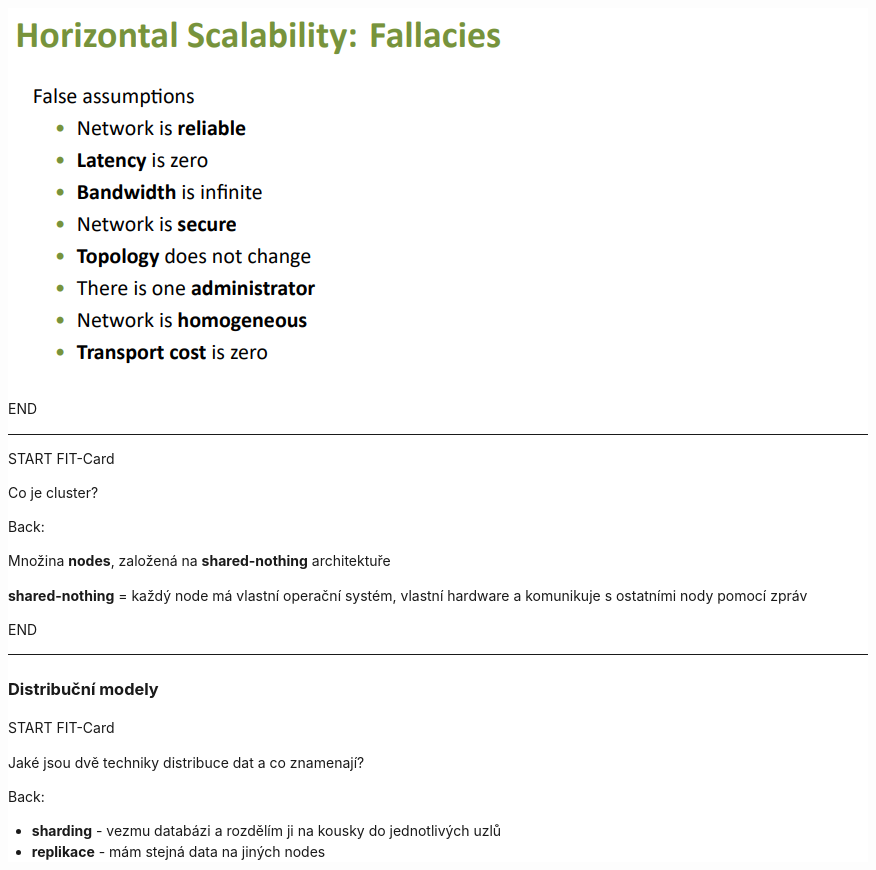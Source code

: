 ![](../../Assets/Pasted%20image%2020241022095614.png)



END

---


START
FIT-Card

Co je cluster?

Back:

Množina **nodes**, založená na **shared-nothing** architektuře


**shared-nothing** = každý node má vlastní operační systém, vlastní hardware a komunikuje s ostatními nody pomocí zpráv



END

---

### Distribuční modely

START
FIT-Card

Jaké jsou dvě techniky distribuce dat a co znamenají?

Back:

- **sharding** - vezmu databázi a rozdělím ji na kousky do jednotlivých uzlů
- **replikace** - mám stejná data na jiných nodes
